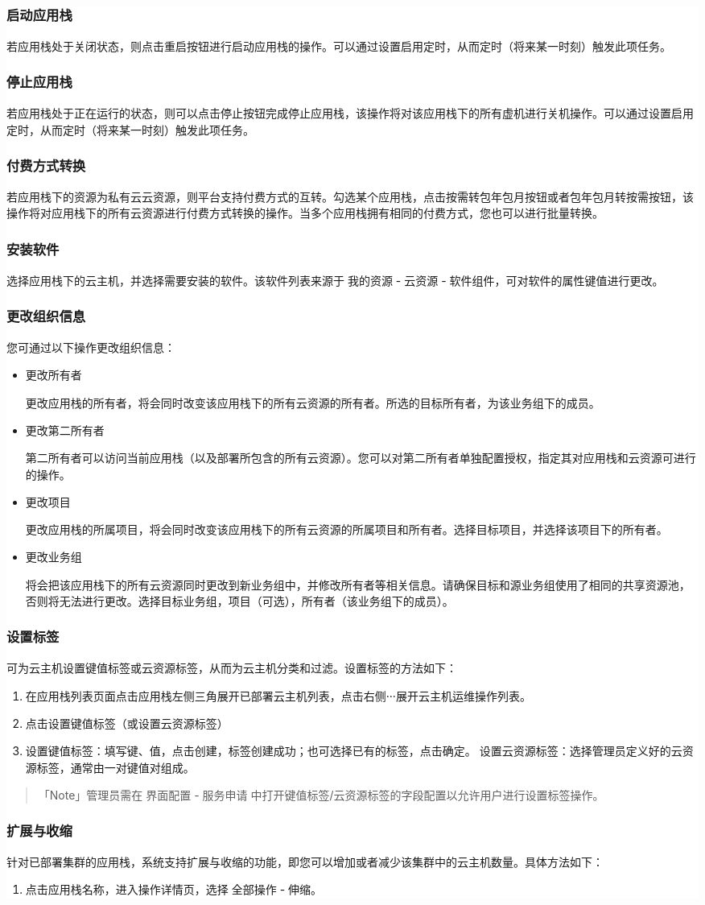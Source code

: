 


  ### 启动应用栈 

若应用栈处于关闭状态，则点击重启按钮进行启动应用栈的操作。可以通过设置启用定时，从而定时（将来某一时刻）触发此项任务。

  ### 停止应用栈 

若应用栈处于正在运行的状态，则可以点击停止按钮完成停止应用栈，该操作将对该应用栈下的所有虚机进行关机操作。可以通过设置启用定时，从而定时（将来某一时刻）触发此项任务。

  ### 付费方式转换

 若应用栈下的资源为私有云云资源，则平台支持付费方式的互转。勾选某个应用栈，点击按需转包年包月按钮或者包年包月转按需按钮，该操作将对应用栈下的所有云资源进行付费方式转换的操作。当多个应用栈拥有相同的付费方式，您也可以进行批量转换。

  ### 安装软件

选择应用栈下的云主机，并选择需要安装的软件。该软件列表来源于 我的资源 - 云资源 - 软件组件，可对软件的属性键值进行更改。 

  ### 更改组织信息
  
您可通过以下操作更改组织信息：

   
   - 更改所有者 

     更改应用栈的所有者，将会同时改变该应用栈下的所有云资源的所有者。所选的目标所有者，为该业务组下的成员。

   - 更改第二所有者

      第二所有者可以访问当前应用栈（以及部署所包含的所有云资源）。您可以对第二所有者单独配置授权，指定其对应用栈和云资源可进行的操作。

   - 更改项目 

      更改应用栈的所属项目，将会同时改变该应用栈下的所有云资源的所属项目和所有者。选择目标项目，并选择该项目下的所有者。

   - 更改业务组 

      将会把该应用栈下的所有云资源同时更改到新业务组中，并修改所有者等相关信息。请确保目标和源业务组使用了相同的共享资源池，否则将无法进行更改。选择目标业务组，项目（可选），所有者（该业务组下的成员）。


### 设置标签

可为云主机设置键值标签或云资源标签，从而为云主机分类和过滤。设置标签的方法如下：

1.  在应用栈列表页面点击应用栈左侧三角展开已部署云主机列表，点击右侧···展开云主机运维操作列表。

2.  点击设置键值标签（或设置云资源标签）

3.  设置键值标签：填写键、值，点击创建，标签创建成功；也可选择已有的标签，点击确定。
    设置云资源标签：选择管理员定义好的云资源标签，通常由一对键值对组成。
    
>「Note」管理员需在 界面配置 - 服务申请 中打开键值标签/云资源标签的字段配置以允许用户进行设置标签操作。


### 扩展与收缩

针对已部署集群的应用栈，系统支持扩展与收缩的功能，即您可以增加或者减少该集群中的云主机数量。具体方法如下：

1. 点击应用栈名称，进入操作详情页，选择 全部操作 - 伸缩。
